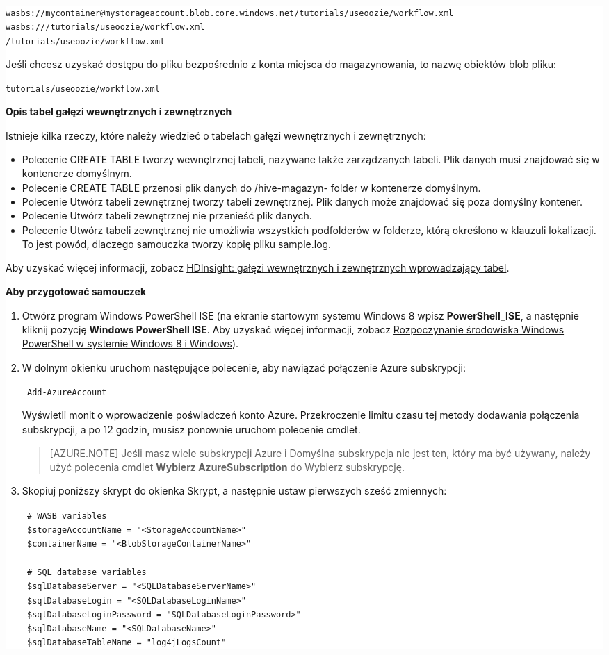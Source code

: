     wasbs://mycontainer@mystorageaccount.blob.core.windows.net/tutorials/useoozie/workflow.xml
    wasbs:///tutorials/useoozie/workflow.xml
    /tutorials/useoozie/workflow.xml

Jeśli chcesz uzyskać dostępu do pliku bezpośrednio z konta miejsca do magazynowania, to nazwę obiektów blob pliku:

    tutorials/useoozie/workflow.xml

**Opis tabel gałęzi wewnętrznych i zewnętrznych**

Istnieje kilka rzeczy, które należy wiedzieć o tabelach gałęzi wewnętrznych i zewnętrznych:

- Polecenie CREATE TABLE tworzy wewnętrznej tabeli, nazywane także zarządzanych tabeli. Plik danych musi znajdować się w kontenerze domyślnym.
- Polecenie CREATE TABLE przenosi plik danych do /hive-magazyn-<TableName> folder w kontenerze domyślnym.
- Polecenie Utwórz tabeli zewnętrznej tworzy tabeli zewnętrznej. Plik danych może znajdować się poza domyślny kontener.
- Polecenie Utwórz tabeli zewnętrznej nie przenieść plik danych.
- Polecenie Utwórz tabeli zewnętrznej nie umożliwia wszystkich podfolderów w folderze, którą określono w klauzuli lokalizacji. To jest powód, dlaczego samouczka tworzy kopię pliku sample.log.

Aby uzyskać więcej informacji, zobacz [HDInsight: gałęzi wewnętrznych i zewnętrznych wprowadzający tabel][cindygross-hive-tables].

**Aby przygotować samouczek**

1. Otwórz program Windows PowerShell ISE (na ekranie startowym systemu Windows 8 wpisz **PowerShell_ISE**, a następnie kliknij pozycję **Windows PowerShell ISE**. Aby uzyskać więcej informacji, zobacz [Rozpoczynanie środowiska Windows PowerShell w systemie Windows 8 i Windows][powershell-start]).
2. W dolnym okienku uruchom następujące polecenie, aby nawiązać połączenie Azure subskrypcji:

        Add-AzureAccount

    Wyświetli monit o wprowadzenie poświadczeń konto Azure. Przekroczenie limitu czasu tej metody dodawania połączenia subskrypcji, a po 12 godzin, musisz ponownie uruchom polecenie cmdlet.

    > [AZURE.NOTE] Jeśli masz wiele subskrypcji Azure i Domyślna subskrypcja nie jest ten, który ma być używany, należy użyć polecenia cmdlet <strong>Wybierz AzureSubscription</strong> do Wybierz subskrypcję.

3. Skopiuj poniższy skrypt do okienka Skrypt, a następnie ustaw pierwszych sześć zmiennych:

        # WASB variables
        $storageAccountName = "<StorageAccountName>"
        $containerName = "<BlobStorageContainerName>"

        # SQL database variables
        $sqlDatabaseServer = "<SQLDatabaseServerName>"  
        $sqlDatabaseLogin = "<SQLDatabaseLoginName>"
        $sqlDatabaseLoginPassword = "SQLDatabaseLoginPassword>"
        $sqlDatabaseName = "<SQLDatabaseName>"  
        $sqlDatabaseTableName = "log4jLogsCount"


[hdinsight-cmdlets-download]: http://go.microsoft.com/fwlink/?LinkID=325563
[hdinsight-versions]:  hdinsight-component-versioning.md
[hdinsight-storage]: hdinsight-hadoop-use-blob-storage.md
[hdinsight-get-started]: hdinsight-hadoop-linux-tutorial-get-started.md
[hdinsight-admin-portal]: hdinsight-administer-use-management-portal.md
[hdinsight-use-sqoop]: hdinsight-use-sqoop.md
[hdinsight-provision]: hdinsight-provision-clusters.md
[hdinsight-admin-powershell]: hdinsight-administer-use-powershell.md
[hdinsight-upload-data]: hdinsight-upload-data.md
[hdinsight-use-hive]: hdinsight-use-hive.md
[hdinsight-use-pig]: hdinsight-use-pig.md
[hdinsight-storage]: hdinsight-hadoop-use-blob-storage.md
[hdinsight-develop-java-mapreduce]: hdinsight-develop-deploy-java-mapreduce-linux.md
[hdinsight-use-oozie]: hdinsight-use-oozie.md
[sqldatabase-get-started]: ../sql-database/sql-database-get-started.md
[azure-management-portal]: https://portal.azure.com/
[azure-create-storageaccount]: ../storage-create-storage-account.md
[apache-hadoop]: http://hadoop.apache.org/
[apache-oozie-400]: http://oozie.apache.org/docs/4.0.0/
[apache-oozie-332]: http://oozie.apache.org/docs/3.3.2/
[powershell-download]: http://azure.microsoft.com/downloads/
[powershell-about-profiles]: http://go.microsoft.com/fwlink/?LinkID=113729
[powershell-install-configure]: ../powershell-install-configure.md
[powershell-start]: http://technet.microsoft.com/library/hh847889.aspx
[powershell-script]: http://technet.microsoft.com/library/ee176949.aspx
[cindygross-hive-tables]: http://blogs.msdn.com/b/cindygross/archive/2013/02/06/hdinsight-hive-internal-and-external-tables-intro.aspx
[img-workflow-diagram]: ./media/hdinsight-use-oozie-coordinator-time/HDI.UseOozie.Workflow.Diagram.png
[img-preparation-output]: ./media/hdinsight-use-oozie-coordinator-time/HDI.UseOozie.Preparation.Output1.png  
[img-runworkflow-output]: ./media/hdinsight-use-oozie-coordinator-time/HDI.UseOozie.RunCoord.Output.png  
[technetwiki-hive-error]: http://social.technet.microsoft.com/wiki/contents/articles/23047.hdinsight-hive-error-unable-to-rename.aspx